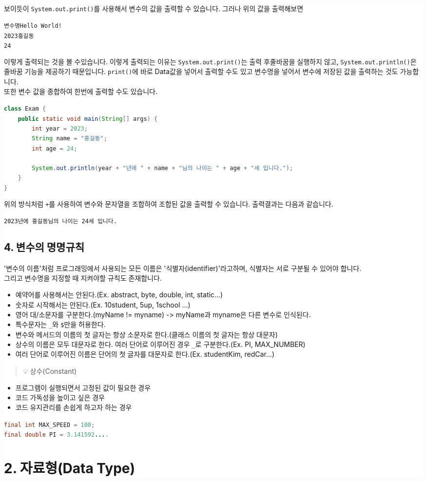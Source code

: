 보이듯이 `System.out.print()`를 사용해서 변수의 값을 출력할 수 있습니다. 그러나 위의 값을 출력해보면

```text/plain
변수명Hello World!
2023홍길동
24
```

이렇게 출력되는 것을 볼 수있습니다. 이렇게 출력되는 이유는 `System.out.print()`는 출력 후줄바꿈을 실행하지 않고, `System.out.println()`은 줄바꿈 기능을 제공하기 때문입니다.
`print()`에 바로 Data값을 넣어서 출력할 수도 있고 변수명을 넣어서 변수에 저장된 값을 출력하는 것도 가능합니다.  
또한 변수 값을 종합하여 한번에 출력할 수도 있습니다.

```java
class Exam {
	public static void main(String[] args) {
    	int year = 2023;
        String name = "홍길동";
        int age = 24;

        System.out.println(year + "년에 " + name + "님의 나이는 " + age + "세 입니다.");
    }
}
```

위의 방식처럼 `+`를 사용하여 변수와 문자열을 조합하여 조합된 값을 출력할 수 있습니다. 출력결과는 다음과 같습니다.

```text/plain
2023년에 홍길동님의 나이는 24세 입니다.
```

## 4. 변수의 명명규칙

'변수의 이름'처럼 프로그래밍에서 사용되는 모든 이름은 '식별자(identifier)'라고하며, 식별자는 서로 구분될 수 있어야 합니다.  
그리고 변수명을 지정할 때 지켜야할 규칙도 존재합니다.

- 예약어를 사용해서는 안된다.(Ex. abstract, byte, double, int, static...)
- 숫자로 시작해서는 안된다.(Ex. 10student, 5up, 1school ...)
- 영어 대/소문자를 구분한다.(myName != myname) -> myName과 myname은 다른 변수로 인식된다.
- 특수문자는 `_`와 `$`만을 허용한다.
- 변수와 메서드의 이름의 첫 글자는 항상 소문자로 한다.(클래스 이름의 첫 글자는 항상 대문자)
- 상수의 이름은 모두 대문자로 한다. 여러 단어로 이루어진 경우 `_`로 구분한다.(Ex. PI, MAX_NUMBER)
- 여러 단어로 이루어진 이름은 단어의 첫 글자를 대문자로 한다.(Ex. studentKim, redCar...)

> 💡 상수(Constant)

- 프로그램이 실행되면서 고정된 값이 필요한 경우
- 코드 가독성을 높이고 싶은 경우
- 코드 유지관리를 손쉽게 하고자 하는 경우

```java
final int MAX_SPEED = 100;
final double PI = 3.141592....
```

# 2. 자료형(Data Type)
